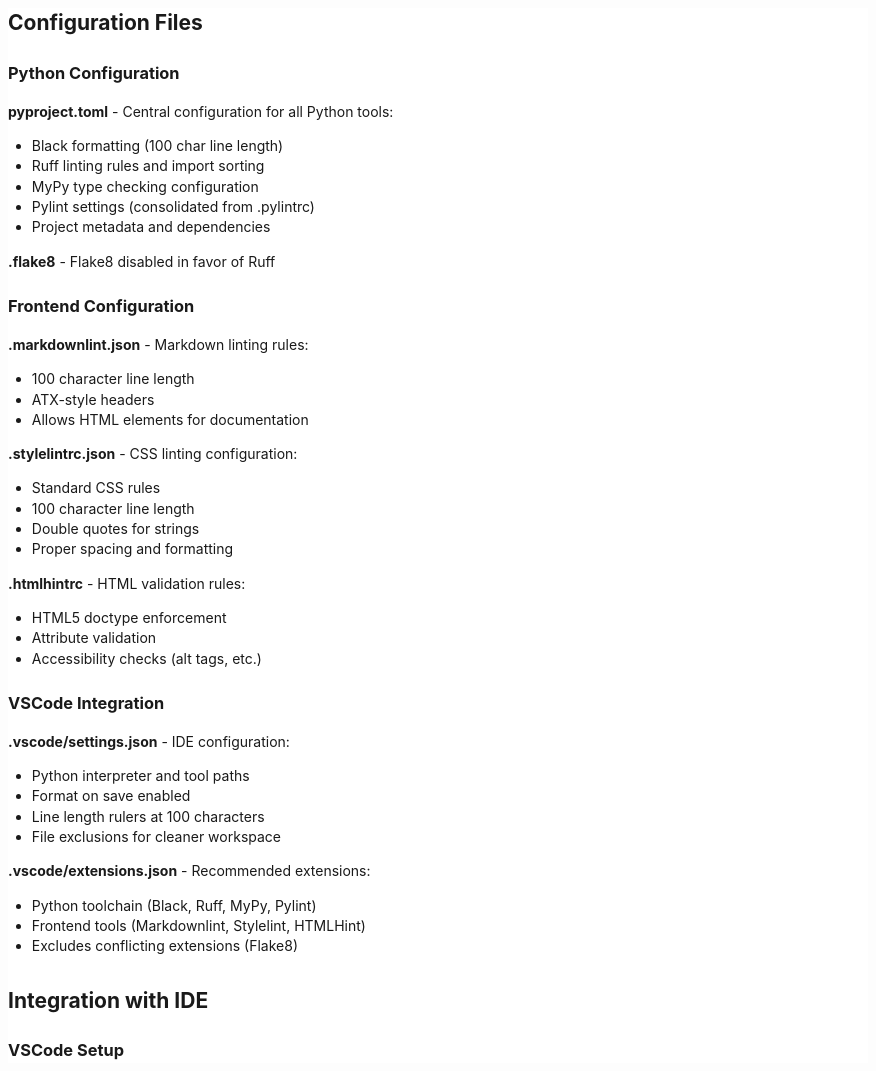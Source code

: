 
## Configuration Files

### Python Configuration

**pyproject.toml** - Central configuration for all Python tools:

- Black formatting (100 char line length)
- Ruff linting rules and import sorting
- MyPy type checking configuration
- Pylint settings (consolidated from .pylintrc)
- Project metadata and dependencies

**.flake8** - Flake8 disabled in favor of Ruff

### Frontend Configuration

**.markdownlint.json** - Markdown linting rules:

- 100 character line length
- ATX-style headers
- Allows HTML elements for documentation

**.stylelintrc.json** - CSS linting configuration:

- Standard CSS rules
- 100 character line length
- Double quotes for strings
- Proper spacing and formatting

**.htmlhintrc** - HTML validation rules:

- HTML5 doctype enforcement
- Attribute validation
- Accessibility checks (alt tags, etc.)

### VSCode Integration

**.vscode/settings.json** - IDE configuration:

- Python interpreter and tool paths
- Format on save enabled
- Line length rulers at 100 characters
- File exclusions for cleaner workspace

**.vscode/extensions.json** - Recommended extensions:

- Python toolchain (Black, Ruff, MyPy, Pylint)
- Frontend tools (Markdownlint, Stylelint, HTMLHint)
- Excludes conflicting extensions (Flake8)


## Integration with IDE

### VSCode Setup
